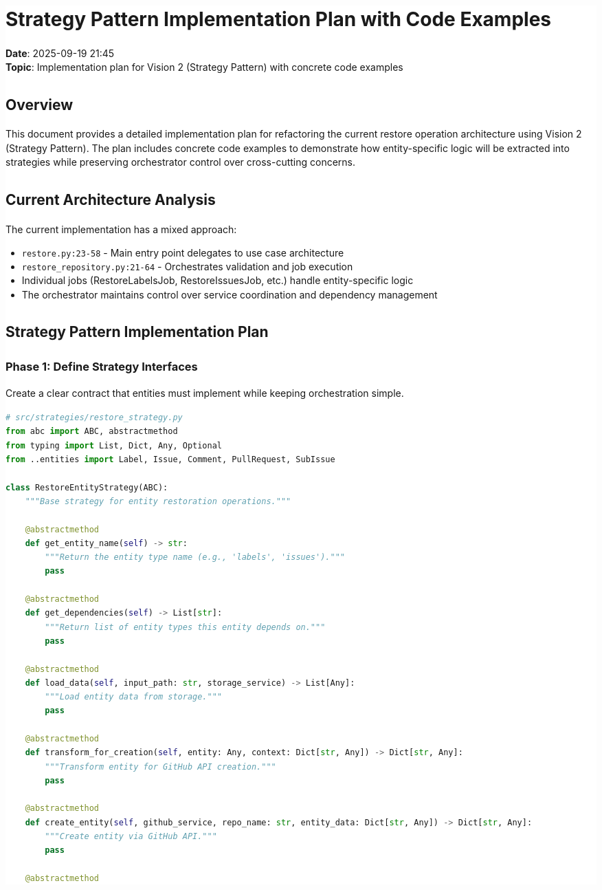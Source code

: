 # Strategy Pattern Implementation Plan with Code Examples

**Date**: 2025-09-19 21:45  
**Topic**: Implementation plan for Vision 2 (Strategy Pattern) with concrete code examples

## Overview

This document provides a detailed implementation plan for refactoring the current restore operation architecture using Vision 2 (Strategy Pattern). The plan includes concrete code examples to demonstrate how entity-specific logic will be extracted into strategies while preserving orchestrator control over cross-cutting concerns.

## Current Architecture Analysis

The current implementation has a mixed approach:
- `restore.py:23-58` - Main entry point delegates to use case architecture
- `restore_repository.py:21-64` - Orchestrates validation and job execution
- Individual jobs (RestoreLabelsJob, RestoreIssuesJob, etc.) handle entity-specific logic
- The orchestrator maintains control over service coordination and dependency management

## Strategy Pattern Implementation Plan

### Phase 1: Define Strategy Interfaces

Create a clear contract that entities must implement while keeping orchestration simple.

```python
# src/strategies/restore_strategy.py
from abc import ABC, abstractmethod
from typing import List, Dict, Any, Optional
from ..entities import Label, Issue, Comment, PullRequest, SubIssue

class RestoreEntityStrategy(ABC):
    """Base strategy for entity restoration operations."""
    
    @abstractmethod
    def get_entity_name(self) -> str:
        """Return the entity type name (e.g., 'labels', 'issues')."""
        pass
    
    @abstractmethod
    def get_dependencies(self) -> List[str]:
        """Return list of entity types this entity depends on."""
        pass
    
    @abstractmethod
    def load_data(self, input_path: str, storage_service) -> List[Any]:
        """Load entity data from storage."""
        pass
    
    @abstractmethod
    def transform_for_creation(self, entity: Any, context: Dict[str, Any]) -> Dict[str, Any]:
        """Transform entity for GitHub API creation."""
        pass
    
    @abstractmethod
    def create_entity(self, github_service, repo_name: str, entity_data: Dict[str, Any]) -> Dict[str, Any]:
        """Create entity via GitHub API."""
        pass
    
    @abstractmethod
```
